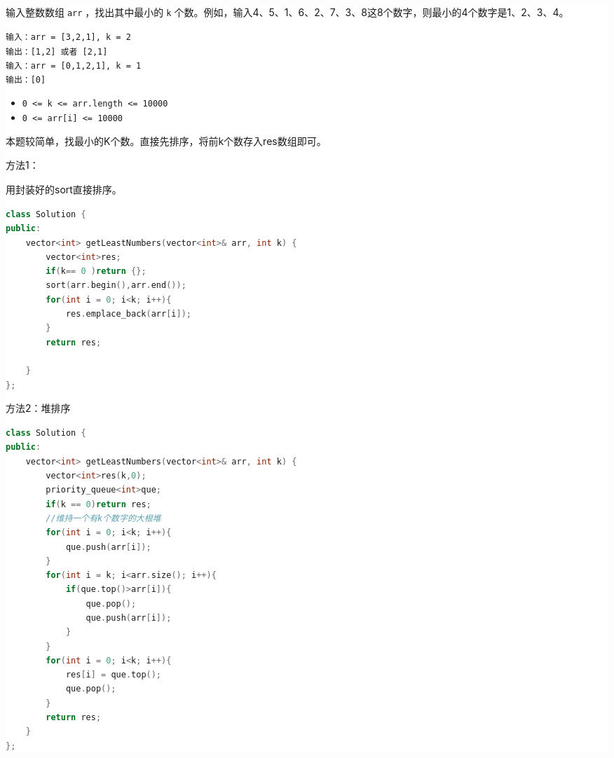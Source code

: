 输入整数数组 `arr` ，找出其中最小的 `k` 个数。例如，输入4、5、1、6、2、7、3、8这8个数字，则最小的4个数字是1、2、3、4。

```
输入：arr = [3,2,1], k = 2
输出：[1,2] 或者 [2,1]
输入：arr = [0,1,2,1], k = 1
输出：[0]
```

- `0 <= k <= arr.length <= 10000`
- `0 <= arr[i] <= 10000`

本题较简单，找最小的K个数。直接先排序，将前k个数存入res数组即可。

方法1：

用封装好的sort直接排序。

```c++
class Solution {
public:
    vector<int> getLeastNumbers(vector<int>& arr, int k) {
        vector<int>res;
        if(k== 0 )return {};
        sort(arr.begin(),arr.end());
        for(int i = 0; i<k; i++){
            res.emplace_back(arr[i]);
        }
        return res;

    }
};
```

方法2：堆排序

```cpp
class Solution {
public:
    vector<int> getLeastNumbers(vector<int>& arr, int k) {
        vector<int>res(k,0);
        priority_queue<int>que;
        if(k == 0)return res;
        //维持一个有k个数字的大根堆
        for(int i = 0; i<k; i++){
            que.push(arr[i]);
        }
        for(int i = k; i<arr.size(); i++){
            if(que.top()>arr[i]){
                que.pop();
                que.push(arr[i]);
            }
        }
        for(int i = 0; i<k; i++){
            res[i] = que.top();
            que.pop();
        }
        return res;
    }
};
```
